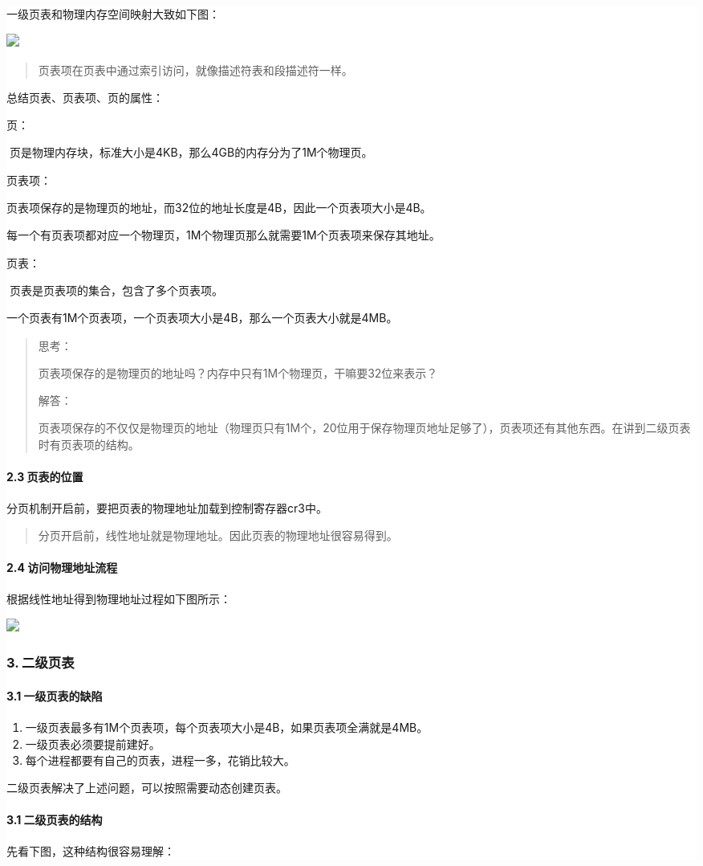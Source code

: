 一级页表和物理内存空间映射大致如下图：

![](https://i.loli.net/2021/03/25/lCxKDaWOHFu2fhq.png)

> 页表项在页表中通过索引访问，就像描述符表和段描述符一样。

总结页表、页表项、页的属性：

页：

​	页是物理内存块，标准大小是4KB，那么4GB的内存分为了1M个物理页。

页表项：

​	页表项保存的是物理页的地址，而32位的地址长度是4B，因此一个页表项大小是4B。

​	每一个有页表项都对应一个物理页，1M个物理页那么就需要1M个页表项来保存其地址。

页表：

​	页表是页表项的集合，包含了多个页表项。

​	一个页表有1M个页表项，一个页表项大小是4B，那么一个页表大小就是4MB。

> 思考：
>
> ​	页表项保存的是物理页的地址吗？内存中只有1M个物理页，干嘛要32位来表示？
>
> 解答：
>
> ​	页表项保存的不仅仅是物理页的地址（物理页只有1M个，20位用于保存物理页地址足够了），页表项还有其他东西。在讲到二级页表时有页表项的结构。

#### 2.3 页表的位置

分页机制开启前，要把页表的物理地址加载到控制寄存器cr3中。

> 分页开启前，线性地址就是物理地址。因此页表的物理地址很容易得到。

#### 2.4 访问物理地址流程

根据线性地址得到物理地址过程如下图所示：

![](https://i.loli.net/2021/03/25/3ASKeLfcXVigh6y.png)



### 3. 二级页表

#### 3.1 一级页表的缺陷

1. 一级页表最多有1M个页表项，每个页表项大小是4B，如果页表项全满就是4MB。
2. 一级页表必须要提前建好。
3. 每个进程都要有自己的页表，进程一多，花销比较大。

二级页表解决了上述问题，可以按照需要动态创建页表。

#### 3.1 二级页表的结构

先看下图，这种结构很容易理解：
